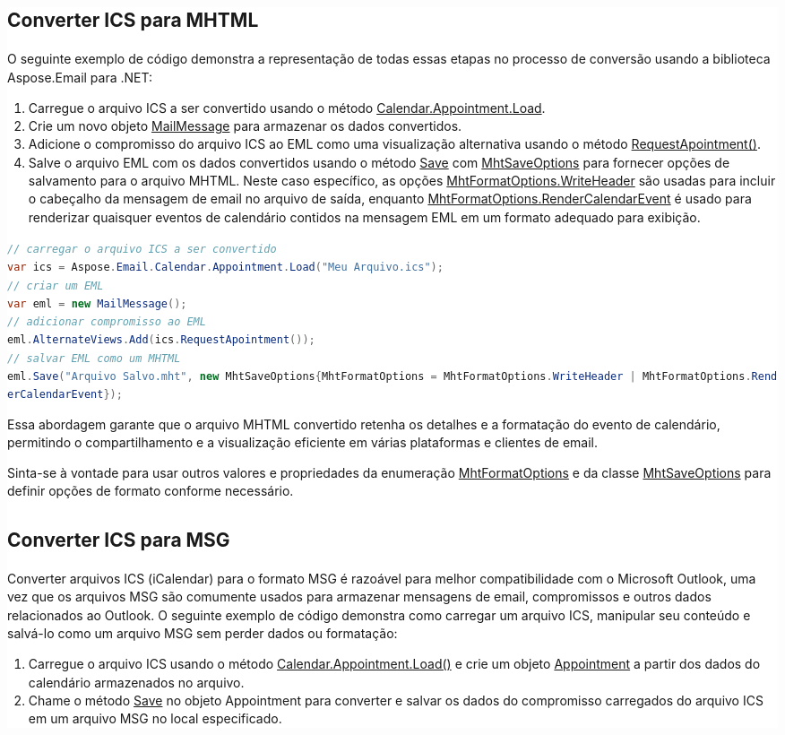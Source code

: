 ## **Converter ICS para MHTML**

O seguinte exemplo de código demonstra a representação de todas essas etapas no processo de conversão usando a biblioteca Aspose.Email para .NET:

1. Carregue o arquivo ICS a ser convertido usando o método [Calendar.Appointment.Load](https://reference.aspose.com/email/net/aspose.email.calendar/appointment/load/#load_3).
2. Crie um novo objeto [MailMessage](https://reference.aspose.com/email/net/aspose.email/mailmessage/#mailmessage-class) para armazenar os dados convertidos. 
3. Adicione o compromisso do arquivo ICS ao EML como uma visualização alternativa usando o método [RequestApointment()](https://reference.aspose.com/email/net/aspose.email.calendar/appointment/requestapointment/#requestapointment).
4. Salve o arquivo EML com os dados convertidos usando o método [Save](https://reference.aspose.com/email/net/aspose.email/mailmessage/save/#save_3) com [MhtSaveOptions](https://reference.aspose.com/email/net/aspose.email/mhtsaveoptions/#mhtsaveoptions-class) para fornecer opções de salvamento para o arquivo MHTML. Neste caso específico, as opções [MhtFormatOptions.WriteHeader](https://reference.aspose.com/email/net/aspose.email/mhtformatoptions/#mhtformatoptions-enumeration) são usadas para incluir o cabeçalho da mensagem de email no arquivo de saída, enquanto [MhtFormatOptions.RenderCalendarEvent](https://reference.aspose.com/email/net/aspose.email/mhtformatoptions/#mhtformatoptions-enumeration) é usado para renderizar quaisquer eventos de calendário contidos na mensagem EML em um formato adequado para exibição.

```cs
// carregar o arquivo ICS a ser convertido
var ics = Aspose.Email.Calendar.Appointment.Load("Meu Arquivo.ics");
// criar um EML
var eml = new MailMessage();
// adicionar compromisso ao EML
eml.AlternateViews.Add(ics.RequestApointment());
// salvar EML como um MHTML
eml.Save("Arquivo Salvo.mht", new MhtSaveOptions{MhtFormatOptions = MhtFormatOptions.WriteHeader | MhtFormatOptions.RenderCalendarEvent});
```

Essa abordagem garante que o arquivo MHTML convertido retenha os detalhes e a formatação do evento de calendário, permitindo o compartilhamento e a visualização eficiente em várias plataformas e clientes de email.

Sinta-se à vontade para usar outros valores e propriedades da enumeração [MhtFormatOptions](https://reference.aspose.com/email/net/aspose.email/mhtformatoptions/#mhtformatoptions-enumeration) e da classe [MhtSaveOptions](https://reference.aspose.com/email/net/aspose.email/mhtsaveoptions/#mhtsaveoptions-class) para definir opções de formato conforme necessário.

## **Converter ICS para MSG**

Converter arquivos ICS (iCalendar) para o formato MSG é razoável para melhor compatibilidade com o Microsoft Outlook, uma vez que os arquivos MSG são comumente usados para armazenar mensagens de email, compromissos e outros dados relacionados ao Outlook. O seguinte exemplo de código demonstra como carregar um arquivo ICS, manipular seu conteúdo e salvá-lo como um arquivo MSG sem perder dados ou formatação:

1. Carregue o arquivo ICS usando o método [Calendar.Appointment.Load()](https://reference.aspose.com/email/net/aspose.email.calendar/appointment/load/#load_3) e crie um objeto [Appointment](https://reference.aspose.com/email/net/aspose.email.calendar/appointment/#appointment-class) a partir dos dados do calendário armazenados no arquivo.
2. Chame o método [Save](https://reference.aspose.com/email/net/aspose.email.calendar/appointment/save/#save_4) no objeto Appointment para converter e salvar os dados do compromisso carregados do arquivo ICS em um arquivo MSG no local especificado.
